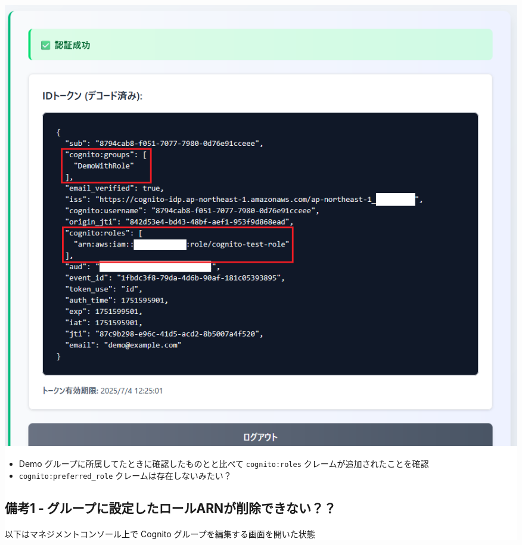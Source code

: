 ![](images/setup_auth-and-token-verify3/20250704_112755.png)

- Demo グループに所属してたときに確認したものとと比べて `cognito:roles` クレームが追加されたことを確認
- `cognito:preferred_role` クレームは存在しないみたい？

## 備考1 - グループに設定したロールARNが削除できない？？

以下はマネジメントコンソール上で Cognito グループを編集する画面を開いた状態
